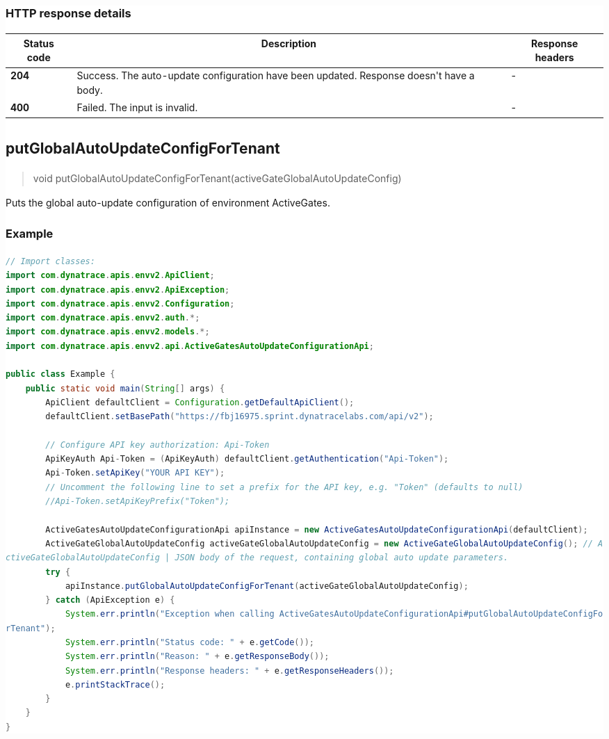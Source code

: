 ### HTTP response details
| Status code | Description | Response headers |
|-------------|-------------|------------------|
| **204** | Success. The auto-update configuration have been updated. Response doesn&#39;t have a body. |  -  |
| **400** | Failed. The input is invalid. |  -  |


## putGlobalAutoUpdateConfigForTenant

> void putGlobalAutoUpdateConfigForTenant(activeGateGlobalAutoUpdateConfig)

Puts the global auto-update configuration of environment ActiveGates.

### Example

```java
// Import classes:
import com.dynatrace.apis.envv2.ApiClient;
import com.dynatrace.apis.envv2.ApiException;
import com.dynatrace.apis.envv2.Configuration;
import com.dynatrace.apis.envv2.auth.*;
import com.dynatrace.apis.envv2.models.*;
import com.dynatrace.apis.envv2.api.ActiveGatesAutoUpdateConfigurationApi;

public class Example {
    public static void main(String[] args) {
        ApiClient defaultClient = Configuration.getDefaultApiClient();
        defaultClient.setBasePath("https://fbj16975.sprint.dynatracelabs.com/api/v2");
        
        // Configure API key authorization: Api-Token
        ApiKeyAuth Api-Token = (ApiKeyAuth) defaultClient.getAuthentication("Api-Token");
        Api-Token.setApiKey("YOUR API KEY");
        // Uncomment the following line to set a prefix for the API key, e.g. "Token" (defaults to null)
        //Api-Token.setApiKeyPrefix("Token");

        ActiveGatesAutoUpdateConfigurationApi apiInstance = new ActiveGatesAutoUpdateConfigurationApi(defaultClient);
        ActiveGateGlobalAutoUpdateConfig activeGateGlobalAutoUpdateConfig = new ActiveGateGlobalAutoUpdateConfig(); // ActiveGateGlobalAutoUpdateConfig | JSON body of the request, containing global auto update parameters.
        try {
            apiInstance.putGlobalAutoUpdateConfigForTenant(activeGateGlobalAutoUpdateConfig);
        } catch (ApiException e) {
            System.err.println("Exception when calling ActiveGatesAutoUpdateConfigurationApi#putGlobalAutoUpdateConfigForTenant");
            System.err.println("Status code: " + e.getCode());
            System.err.println("Reason: " + e.getResponseBody());
            System.err.println("Response headers: " + e.getResponseHeaders());
            e.printStackTrace();
        }
    }
}
```
